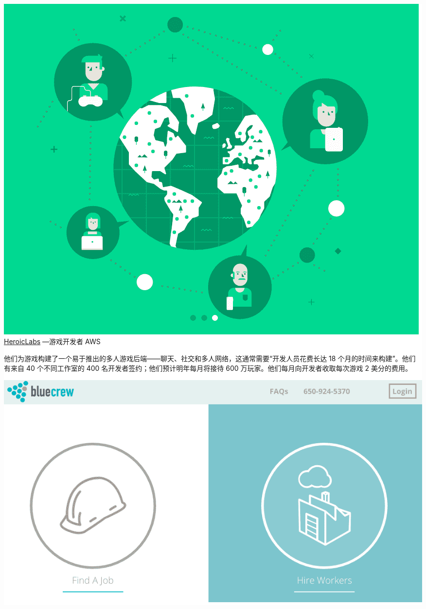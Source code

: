 ![35 - heroiclabs](img/4d1bcd79010a366ecc856ef39d2acb51.png)
[HeroicLabs](https://web.archive.org/web/20230330175831/https://heroiclabs.com/) —游戏开发者 AWS

他们为游戏构建了一个易于推出的多人游戏后端——聊天、社交和多人网络，这通常需要“开发人员花费长达 18 个月的时间来构建”。他们有来自 40 个不同工作室的 400 名开发者签约；他们预计明年每月将接待 600 万玩家。他们每月向开发者收取每次游戏 2 美分的费用。

![36 - bluecrew](img/f9adcee8f2c5f2e3c0e9e9fe1e60ba7a.png)